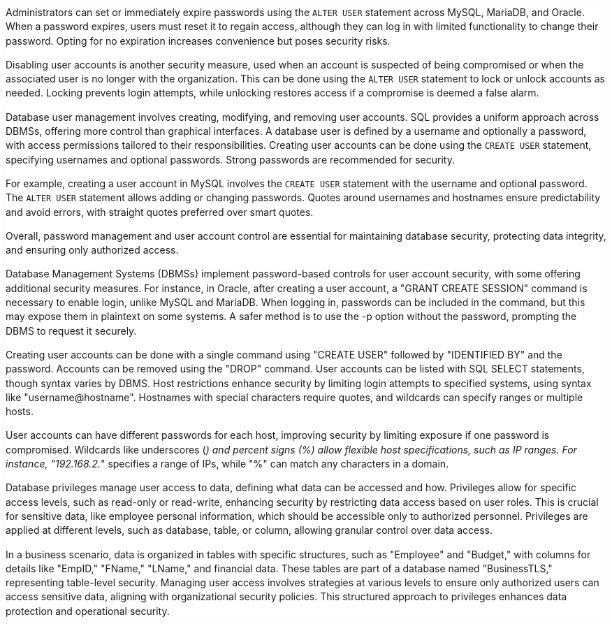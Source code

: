 Administrators can set or immediately expire passwords using the `ALTER USER` statement across MySQL, MariaDB, and Oracle. When a password expires, users must reset it to regain access, although they can log in with limited functionality to change their password. Opting for no expiration increases convenience but poses security risks.

Disabling user accounts is another security measure, used when an account is suspected of being compromised or when the associated user is no longer with the organization. This can be done using the `ALTER USER` statement to lock or unlock accounts as needed. Locking prevents login attempts, while unlocking restores access if a compromise is deemed a false alarm.

Database user management involves creating, modifying, and removing user accounts. SQL provides a uniform approach across DBMSs, offering more control than graphical interfaces. A database user is defined by a username and optionally a password, with access permissions tailored to their responsibilities. Creating user accounts can be done using the `CREATE USER` statement, specifying usernames and optional passwords. Strong passwords are recommended for security.

For example, creating a user account in MySQL involves the `CREATE USER` statement with the username and optional password. The `ALTER USER` statement allows adding or changing passwords. Quotes around usernames and hostnames ensure predictability and avoid errors, with straight quotes preferred over smart quotes.

Overall, password management and user account control are essential for maintaining database security, protecting data integrity, and ensuring only authorized access.



Database Management Systems (DBMSs) implement password-based controls for user account security, with some offering additional security measures. For instance, in Oracle, after creating a user account, a "GRANT CREATE SESSION" command is necessary to enable login, unlike MySQL and MariaDB. When logging in, passwords can be included in the command, but this may expose them in plaintext on some systems. A safer method is to use the -p option without the password, prompting the DBMS to request it securely.

Creating user accounts can be done with a single command using "CREATE USER" followed by "IDENTIFIED BY" and the password. Accounts can be removed using the "DROP" command. User accounts can be listed with SQL SELECT statements, though syntax varies by DBMS. Host restrictions enhance security by limiting login attempts to specified systems, using syntax like "username@hostname". Hostnames with special characters require quotes, and wildcards can specify ranges or multiple hosts.

User accounts can have different passwords for each host, improving security by limiting exposure if one password is compromised. Wildcards like underscores (_) and percent signs (%) allow flexible host specifications, such as IP ranges. For instance, "192.168.2._" specifies a range of IPs, while "%" can match any characters in a domain.

Database privileges manage user access to data, defining what data can be accessed and how. Privileges allow for specific access levels, such as read-only or read-write, enhancing security by restricting data access based on user roles. This is crucial for sensitive data, like employee personal information, which should be accessible only to authorized personnel. Privileges are applied at different levels, such as database, table, or column, allowing granular control over data access.

In a business scenario, data is organized in tables with specific structures, such as "Employee" and "Budget," with columns for details like "EmpID," "FName," "LName," and financial data. These tables are part of a database named "BusinessTLS," representing table-level security. Managing user access involves strategies at various levels to ensure only authorized users can access sensitive data, aligning with organizational security policies. This structured approach to privileges enhances data protection and operational security.
